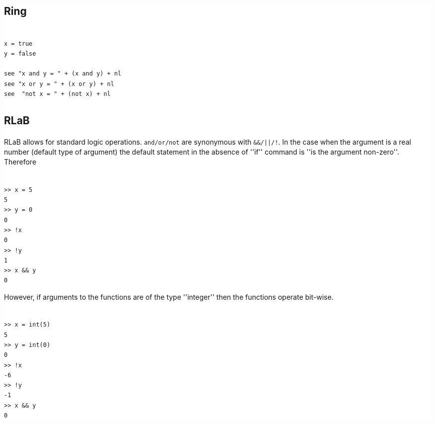 

## Ring


```ring

x = true
y = false

see "x and y = " + (x and y) + nl
see "x or y = " + (x or y) + nl
see  "not x = " + (not x) + nl

```



## RLaB

RLaB allows for standard logic operations.
<code>and/or/not</code> are synonymous with <code>&&/||/!</code>. In the case when the argument is a real number (default type of argument) the default statement in the absence of ''if'' command is ''is the argument non-zero''.
Therefore

```RLaB

>> x = 5
5
>> y = 0
0
>> !x
0
>> !y
1
>> x && y
0

```


However, if arguments to the functions are of the type ''integer'' then the functions operate bit-wise.

```RLaB

>> x = int(5)
5
>> y = int(0)
0
>> !x
-6
>> !y
-1
>> x && y
0

```
